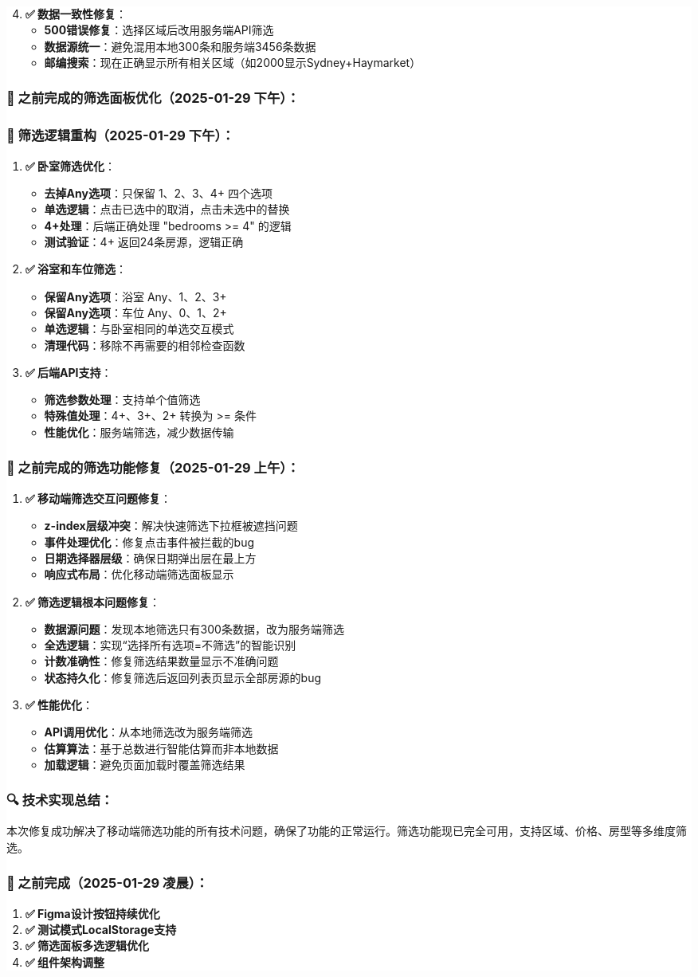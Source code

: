 4. **✅ 数据一致性修复**：
   - **500错误修复**：选择区域后改用服务端API筛选
   - **数据源统一**：避免混用本地300条和服务端3456条数据
   - **邮编搜索**：现在正确显示所有相关区域（如2000显示Sydney+Haymarket）

### 🎯 之前完成的筛选面板优化（2025-01-29 下午）：

### 🎯 筛选逻辑重构（2025-01-29 下午）：

1. **✅ 卧室筛选优化**：
   - **去掉Any选项**：只保留 1、2、3、4+ 四个选项
   - **单选逻辑**：点击已选中的取消，点击未选中的替换
   - **4+处理**：后端正确处理 "bedrooms >= 4" 的逻辑
   - **测试验证**：4+ 返回24条房源，逻辑正确

2. **✅ 浴室和车位筛选**：
   - **保留Any选项**：浴室 Any、1、2、3+
   - **保留Any选项**：车位 Any、0、1、2+
   - **单选逻辑**：与卧室相同的单选交互模式
   - **清理代码**：移除不再需要的相邻检查函数

3. **✅ 后端API支持**：
   - **筛选参数处理**：支持单个值筛选
   - **特殊值处理**：4+、3+、2+ 转换为 >= 条件
   - **性能优化**：服务端筛选，减少数据传输

### 🎯 之前完成的筛选功能修复（2025-01-29 上午）：

1. **✅ 移动端筛选交互问题修复**：
   - **z-index层级冲突**：解决快速筛选下拉框被遮挡问题
   - **事件处理优化**：修复点击事件被拦截的bug
   - **日期选择器层级**：确保日期弹出层在最上方
   - **响应式布局**：优化移动端筛选面板显示

2. **✅ 筛选逻辑根本问题修复**：
   - **数据源问题**：发现本地筛选只有300条数据，改为服务端筛选
   - **全选逻辑**：实现“选择所有选项=不筛选”的智能识别
   - **计数准确性**：修复筛选结果数量显示不准确问题
   - **状态持久化**：修复筛选后返回列表页显示全部房源的bug

3. **✅ 性能优化**：
   - **API调用优化**：从本地筛选改为服务端筛选
   - **估算算法**：基于总数进行智能估算而非本地数据
   - **加载逻辑**：避免页面加载时覆盖筛选结果

### 🔍 技术实现总结：

本次修复成功解决了移动端筛选功能的所有技术问题，确保了功能的正常运行。筛选功能现已完全可用，支持区域、价格、房型等多维度筛选。

### 🎯 之前完成（2025-01-29 凌晨）：

1. **✅ Figma设计按钮持续优化**
2. **✅ 测试模式LocalStorage支持**
3. **✅ 筛选面板多选逻辑优化**
4. **✅ 组件架构调整**
